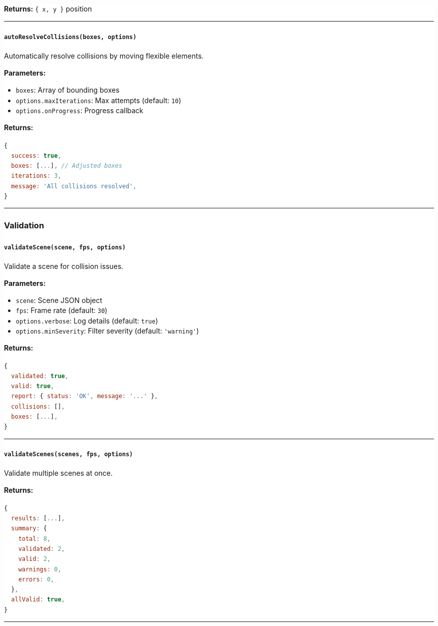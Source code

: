 **Returns:** `{ x, y }` position

---

#### `autoResolveCollisions(boxes, options)`

Automatically resolve collisions by moving flexible elements.

**Parameters:**
- `boxes`: Array of bounding boxes
- `options.maxIterations`: Max attempts (default: `10`)
- `options.onProgress`: Progress callback

**Returns:**
```javascript
{
  success: true,
  boxes: [...], // Adjusted boxes
  iterations: 3,
  message: 'All collisions resolved',
}
```

---

### Validation

#### `validateScene(scene, fps, options)`

Validate a scene for collision issues.

**Parameters:**
- `scene`: Scene JSON object
- `fps`: Frame rate (default: `30`)
- `options.verbose`: Log details (default: `true`)
- `options.minSeverity`: Filter severity (default: `'warning'`)

**Returns:**
```javascript
{
  validated: true,
  valid: true,
  report: { status: 'OK', message: '...' },
  collisions: [],
  boxes: [...],
}
```

---

#### `validateScenes(scenes, fps, options)`

Validate multiple scenes at once.

**Returns:**
```javascript
{
  results: [...],
  summary: {
    total: 8,
    validated: 2,
    valid: 2,
    warnings: 0,
    errors: 0,
  },
  allValid: true,
}
```

---